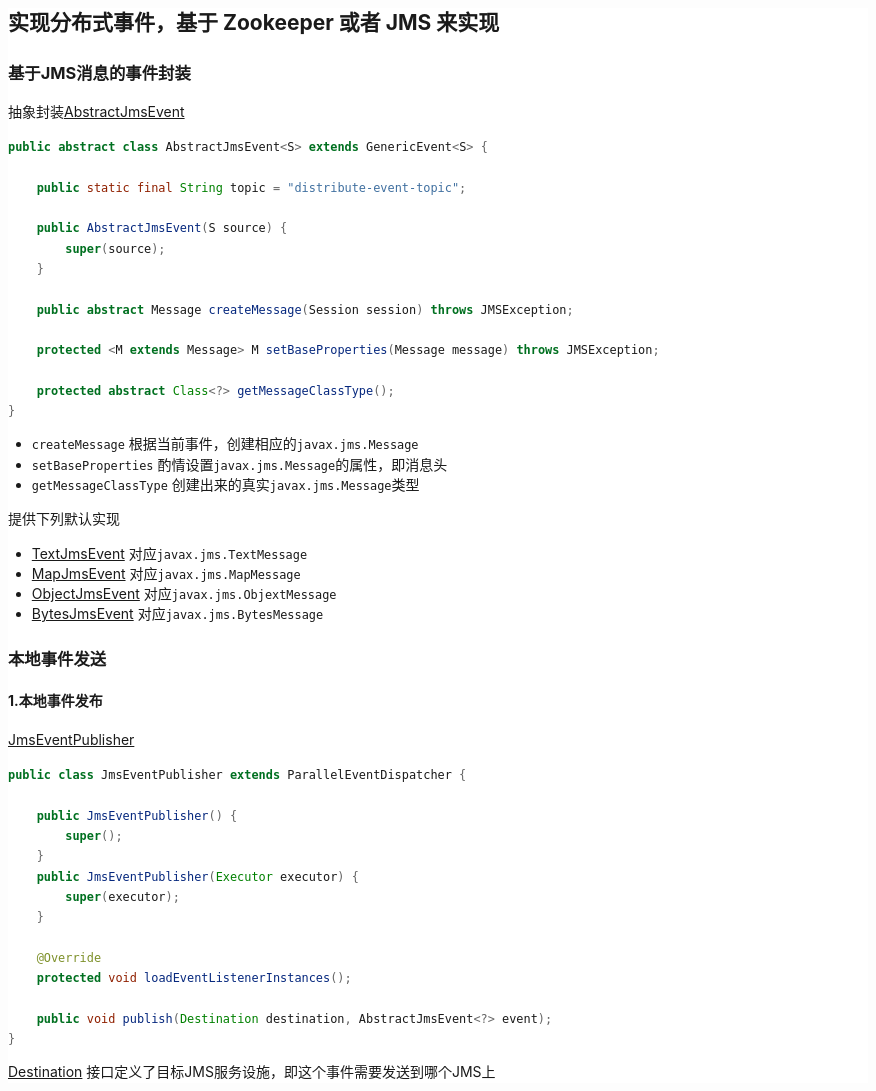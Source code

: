 ## 实现分布式事件，基于 Zookeeper 或者 JMS 来实现

### 基于JMS消息的事件封装
抽象封装[AbstractJmsEvent](./src/main/java/org/geektimes/commons/event/jms/AbstractJmsEvent.java)
```java
public abstract class AbstractJmsEvent<S> extends GenericEvent<S> {

    public static final String topic = "distribute-event-topic";

    public AbstractJmsEvent(S source) {
        super(source);
    }
    
    public abstract Message createMessage(Session session) throws JMSException;

    protected <M extends Message> M setBaseProperties(Message message) throws JMSException;

    protected abstract Class<?> getMessageClassType();
}
```
* `createMessage` 根据当前事件，创建相应的`javax.jms.Message`
* `setBaseProperties` 酌情设置`javax.jms.Message`的属性，即消息头
* `getMessageClassType` 创建出来的真实`javax.jms.Message`类型

提供下列默认实现
* [TextJmsEvent](./src/main/java/org/geektimes/commons/event/jms/TextJmsEvent.java) 对应`javax.jms.TextMessage` 
* [MapJmsEvent](./src/main/java/org/geektimes/commons/event/jms/MapJmsEvent.java) 对应`javax.jms.MapMessage` 
* [ObjectJmsEvent](./src/main/java/org/geektimes/commons/event/jms/ObjectJmsEvent.java) 对应`javax.jms.ObjextMessage` 
* [BytesJmsEvent](./src/main/java/org/geektimes/commons/event/jms/BytesJmsEvent.java) 对应`javax.jms.BytesMessage` 

### 本地事件发送
#### 1.本地事件发布
[JmsEventPublisher](./src/main/java/org/geektimes/commons/event/jms/publisher/JmsEventPublisher.java)
```java
public class JmsEventPublisher extends ParallelEventDispatcher {

    public JmsEventPublisher() {
        super();
    }
    public JmsEventPublisher(Executor executor) {
        super(executor);
    }

    @Override
    protected void loadEventListenerInstances();

    public void publish(Destination destination, AbstractJmsEvent<?> event);
}
```
[Destination](./src/main/java/org/geektimes/commons/event/jms/Destination.java) 接口定义了目标JMS服务设施，即这个事件需要发送到哪个JMS上
